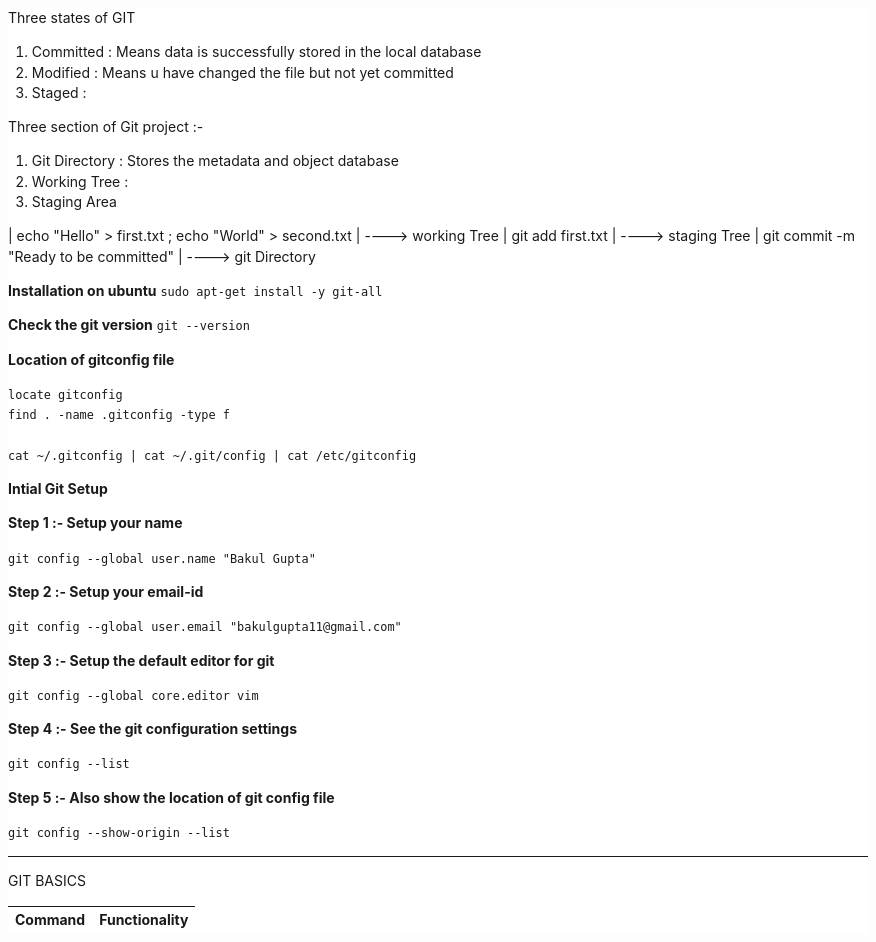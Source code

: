 
Three states of GIT
1. Committed : Means data is successfully stored in the local database
2. Modified  : Means u have changed the file but not yet committed
3. Staged    :


Three section of Git project :-
1. Git Directory   : Stores the metadata and object database
2. Working Tree    :
3. Staging Area

| echo "Hello" > first.txt ; echo "World" > second.txt |  ----> working Tree
| git add first.txt                                    |  ----> staging Tree
| git commit -m "Ready to be committed"                |  ----> git Directory


**Installation on ubuntu**
``` sudo apt-get install -y git-all ```

**Check the git version**
``` git --version ```

**Location of gitconfig file**
```
locate gitconfig
find . -name .gitconfig -type f

cat ~/.gitconfig | cat ~/.git/config | cat /etc/gitconfig
```

**Intial Git Setup**

**Step 1 :- Setup your name**
```
git config --global user.name "Bakul Gupta"
```

**Step 2 :- Setup your email-id**
``` 
git config --global user.email "bakulgupta11@gmail.com"
```

**Step 3 :- Setup the default editor for git**
``` 
git config --global core.editor vim 
```

**Step 4 :-  See the git configuration settings**
``` 
git config --list
```

**Step 5 :- Also show the location of git config file**
``` 
git config --show-origin --list
```


----------------------------------------------------------------------
GIT BASICS

|Command                     | Functionality						                               |
|----------------------------|---------------------------------------------------------------------|
```